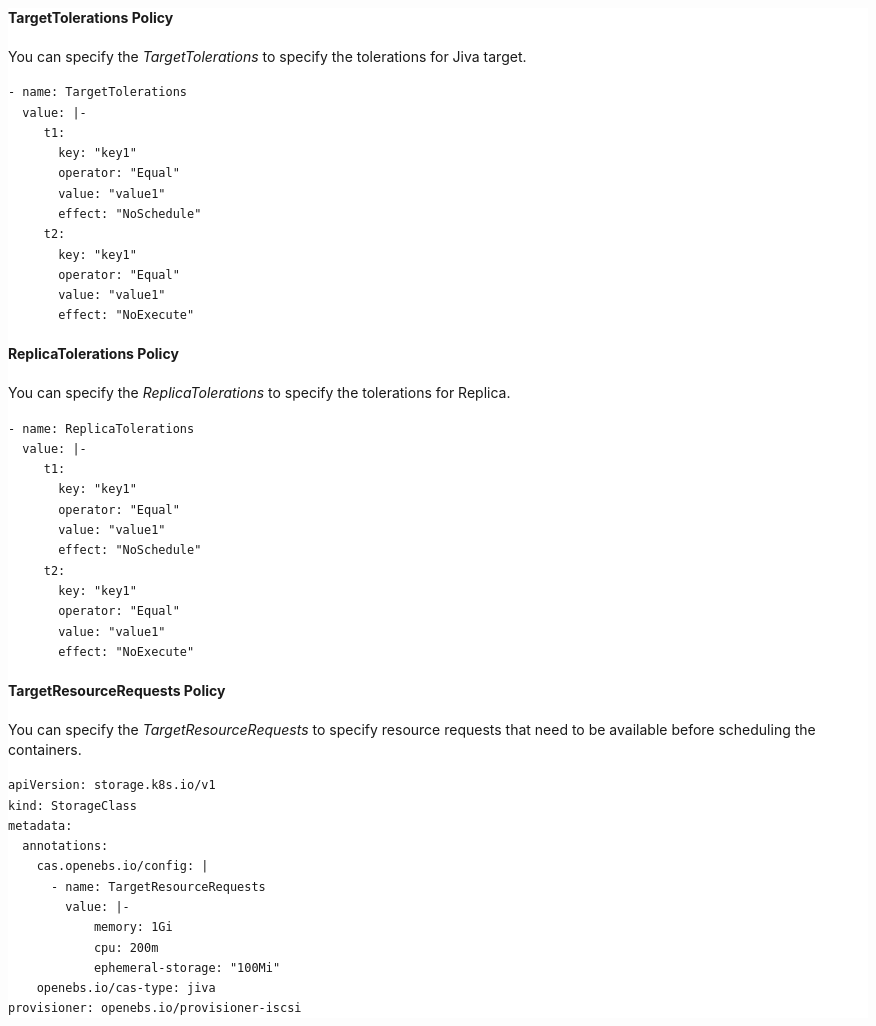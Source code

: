 #### TargetTolerations Policy

You can specify the *TargetTolerations* to specify the tolerations for Jiva target. 

```
- name: TargetTolerations
  value: |-
     t1:
       key: "key1"
       operator: "Equal"
       value: "value1"
       effect: "NoSchedule"
     t2:
       key: "key1"
       operator: "Equal"
       value: "value1"
       effect: "NoExecute"
```

#### ReplicaTolerations Policy

You can specify the *ReplicaTolerations* to specify the tolerations for Replica.

```
- name: ReplicaTolerations
  value: |-
     t1:
       key: "key1"
       operator: "Equal"
       value: "value1"
       effect: "NoSchedule"
     t2:
       key: "key1"
       operator: "Equal"
       value: "value1"
       effect: "NoExecute"
```

#### TargetResourceRequests Policy

You can specify the *TargetResourceRequests* to specify resource requests that need to be available before scheduling the containers. 

```
apiVersion: storage.k8s.io/v1
kind: StorageClass
metadata:
  annotations:
    cas.openebs.io/config: |
      - name: TargetResourceRequests
        value: |-
            memory: 1Gi
            cpu: 200m
            ephemeral-storage: "100Mi"
    openebs.io/cas-type: jiva
provisioner: openebs.io/provisioner-iscsi
```
